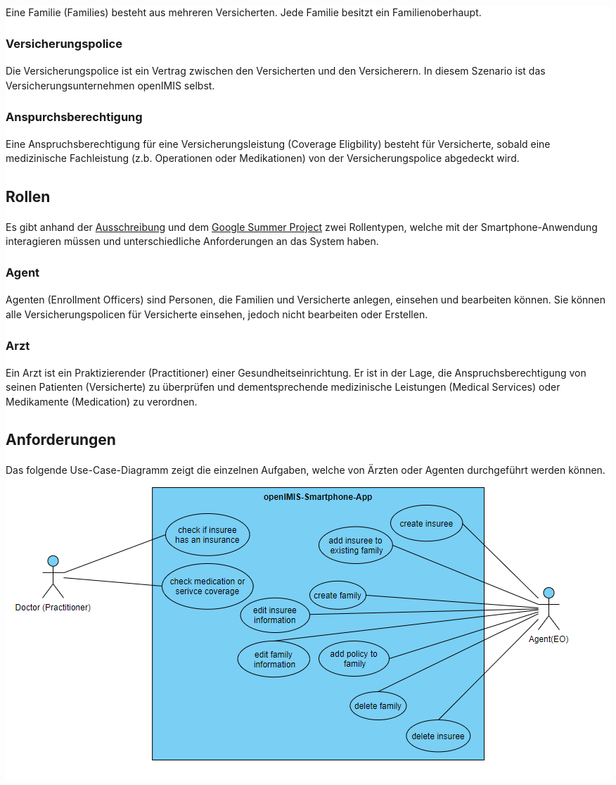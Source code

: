 Eine Familie (Families) besteht aus mehreren Versicherten. Jede Familie besitzt ein Familienoberhaupt.

### Versicherungspolice

Die Versicherungspolice ist ein Vertrag zwischen den Versicherten und den Versicherern. In diesem Szenario ist das Versicherungsunternehmen openIMIS selbst.

### Anspurchsberechtigung

Eine Anspruchsberechtigung für eine Versicherungsleistung (Coverage Eligbility) besteht für Versicherte, sobald eine medizinische Fachleistung (z.b. Operationen oder Medikationen) von der Versicherungspolice abgedeckt wird.

## Rollen

Es gibt anhand der [Ausschreibung](https://moodle.hs-mannheim.de/pluginfile.php/354909/mod_resource/content/2/01_intro.pdf#page=21) und dem [Google Summer Project](https://openimis.atlassian.net/wiki/spaces/OP/pages/3223519233/Google+Summer+of+Code+2022#PROJECT:-NEW-MOBILE-APPS) zwei Rollentypen, welche mit der Smartphone-Anwendung interagieren müssen und unterschiedliche Anforderungen an das System haben.

### Agent

Agenten (Enrollment Officers) sind Personen, die Familien und Versicherte anlegen, einsehen und bearbeiten können. Sie können alle Versicherungspolicen für Versicherte einsehen, jedoch nicht bearbeiten oder Erstellen.

### Arzt

Ein Arzt ist ein Praktizierender (Practitioner) einer Gesundheitseinrichtung. Er ist in der Lage, die Anspruchsberechtigung von seinen Patienten (Versicherte) zu überprüfen und dementsprechende medizinische Leistungen (Medical Services) oder Medikamente (Medication) zu verordnen.

## Anforderungen

Das folgende Use-Case-Diagramm zeigt die einzelnen Aufgaben, welche von Ärzten oder Agenten durchgeführt werden können.
![Use-Case-Diagramm](use-case.png "Use Case Diagramm")
